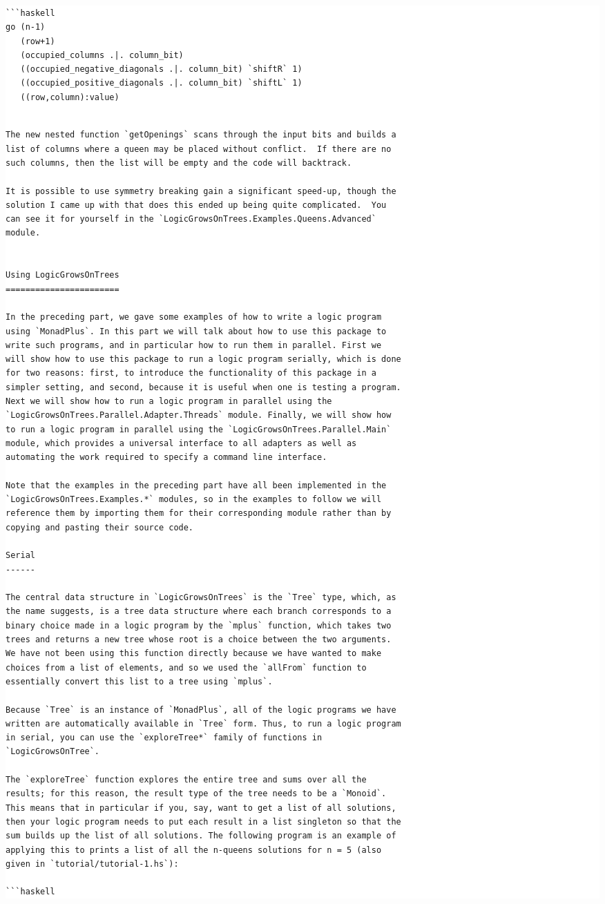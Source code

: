     ```haskell
    go (n-1)
       (row+1)
       (occupied_columns .|. column_bit)
       ((occupied_negative_diagonals .|. column_bit) `shiftR` 1)
       ((occupied_positive_diagonals .|. column_bit) `shiftL` 1)
       ((row,column):value)
   ```

The new nested function `getOpenings` scans through the input bits and builds a
list of columns where a queen may be placed without conflict.  If there are no
such columns, then the list will be empty and the code will backtrack.

It is possible to use symmetry breaking gain a significant speed-up, though the
solution I came up with that does this ended up being quite complicated.  You
can see it for yourself in the `LogicGrowsOnTrees.Examples.Queens.Advanced`
module.


Using LogicGrowsOnTrees
=======================

In the preceding part, we gave some examples of how to write a logic program
using `MonadPlus`. In this part we will talk about how to use this package to
write such programs, and in particular how to run them in parallel. First we
will show how to use this package to run a logic program serially, which is done
for two reasons: first, to introduce the functionality of this package in a
simpler setting, and second, because it is useful when one is testing a program.
Next we will show how to run a logic program in parallel using the
`LogicGrowsOnTrees.Parallel.Adapter.Threads` module. Finally, we will show how
to run a logic program in parallel using the `LogicGrowsOnTrees.Parallel.Main`
module, which provides a universal interface to all adapters as well as
automating the work required to specify a command line interface.

Note that the examples in the preceding part have all been implemented in the
`LogicGrowsOnTrees.Examples.*` modules, so in the examples to follow we will
reference them by importing them for their corresponding module rather than by
copying and pasting their source code.

Serial
------

The central data structure in `LogicGrowsOnTrees` is the `Tree` type, which, as
the name suggests, is a tree data structure where each branch corresponds to a
binary choice made in a logic program by the `mplus` function, which takes two
trees and returns a new tree whose root is a choice between the two arguments.
We have not been using this function directly because we have wanted to make
choices from a list of elements, and so we used the `allFrom` function to
essentially convert this list to a tree using `mplus`.

Because `Tree` is an instance of `MonadPlus`, all of the logic programs we have
written are automatically available in `Tree` form. Thus, to run a logic program
in serial, you can use the `exploreTree*` family of functions in
`LogicGrowsOnTree`.

The `exploreTree` function explores the entire tree and sums over all the
results; for this reason, the result type of the tree needs to be a `Monoid`.
This means that in particular if you, say, want to get a list of all solutions,
then your logic program needs to put each result in a list singleton so that the
sum builds up the list of all solutions. The following program is an example of
applying this to prints a list of all the n-queens solutions for n = 5 (also
given in `tutorial/tutorial-1.hs`):

```haskell
   ```